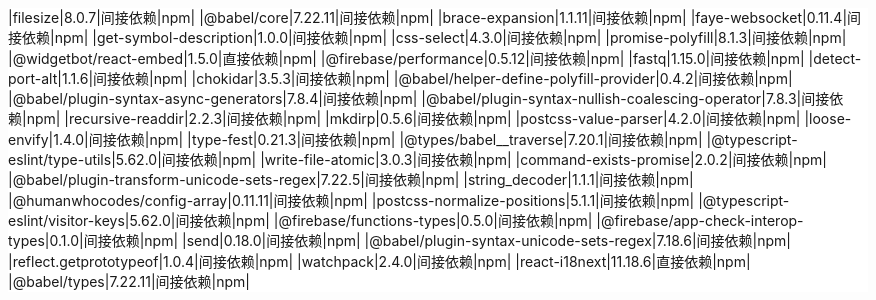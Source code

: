 |filesize|8.0.7|间接依赖|npm|
|@babel/core|7.22.11|间接依赖|npm|
|brace-expansion|1.1.11|间接依赖|npm|
|faye-websocket|0.11.4|间接依赖|npm|
|get-symbol-description|1.0.0|间接依赖|npm|
|css-select|4.3.0|间接依赖|npm|
|promise-polyfill|8.1.3|间接依赖|npm|
|@widgetbot/react-embed|1.5.0|直接依赖|npm|
|@firebase/performance|0.5.12|间接依赖|npm|
|fastq|1.15.0|间接依赖|npm|
|detect-port-alt|1.1.6|间接依赖|npm|
|chokidar|3.5.3|间接依赖|npm|
|@babel/helper-define-polyfill-provider|0.4.2|间接依赖|npm|
|@babel/plugin-syntax-async-generators|7.8.4|间接依赖|npm|
|@babel/plugin-syntax-nullish-coalescing-operator|7.8.3|间接依赖|npm|
|recursive-readdir|2.2.3|间接依赖|npm|
|mkdirp|0.5.6|间接依赖|npm|
|postcss-value-parser|4.2.0|间接依赖|npm|
|loose-envify|1.4.0|间接依赖|npm|
|type-fest|0.21.3|间接依赖|npm|
|@types/babel__traverse|7.20.1|间接依赖|npm|
|@typescript-eslint/type-utils|5.62.0|间接依赖|npm|
|write-file-atomic|3.0.3|间接依赖|npm|
|command-exists-promise|2.0.2|间接依赖|npm|
|@babel/plugin-transform-unicode-sets-regex|7.22.5|间接依赖|npm|
|string_decoder|1.1.1|间接依赖|npm|
|@humanwhocodes/config-array|0.11.11|间接依赖|npm|
|postcss-normalize-positions|5.1.1|间接依赖|npm|
|@typescript-eslint/visitor-keys|5.62.0|间接依赖|npm|
|@firebase/functions-types|0.5.0|间接依赖|npm|
|@firebase/app-check-interop-types|0.1.0|间接依赖|npm|
|send|0.18.0|间接依赖|npm|
|@babel/plugin-syntax-unicode-sets-regex|7.18.6|间接依赖|npm|
|reflect.getprototypeof|1.0.4|间接依赖|npm|
|watchpack|2.4.0|间接依赖|npm|
|react-i18next|11.18.6|直接依赖|npm|
|@babel/types|7.22.11|间接依赖|npm|